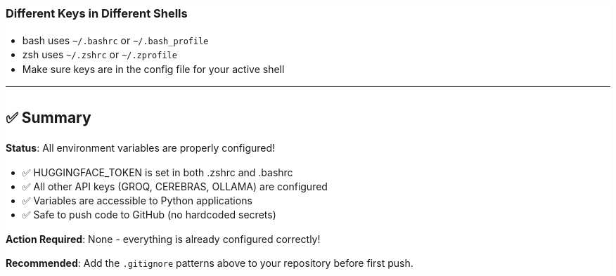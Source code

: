 ### Different Keys in Different Shells
- bash uses `~/.bashrc` or `~/.bash_profile`
- zsh uses `~/.zshrc` or `~/.zprofile`
- Make sure keys are in the config file for your active shell

---

## ✅ Summary

**Status**: All environment variables are properly configured!

- ✅ HUGGINGFACE_TOKEN is set in both .zshrc and .bashrc
- ✅ All other API keys (GROQ, CEREBRAS, OLLAMA) are configured
- ✅ Variables are accessible to Python applications
- ✅ Safe to push code to GitHub (no hardcoded secrets)

**Action Required**: None - everything is already configured correctly!

**Recommended**: Add the `.gitignore` patterns above to your repository before first push.
